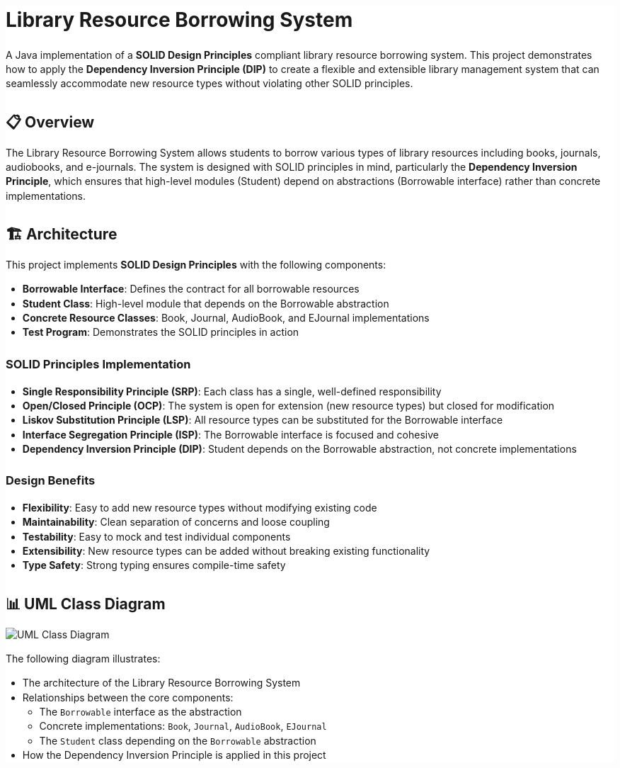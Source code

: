# Library Resource Borrowing System

A Java implementation of a **SOLID Design Principles** compliant library resource borrowing system. This project demonstrates how to apply the **Dependency Inversion Principle (DIP)** to create a flexible and extensible library management system that can seamlessly accommodate new resource types without violating other SOLID principles.

## 📋 Overview

The Library Resource Borrowing System allows students to borrow various types of library resources including books, journals, audiobooks, and e-journals. The system is designed with SOLID principles in mind, particularly the **Dependency Inversion Principle**, which ensures that high-level modules (Student) depend on abstractions (Borrowable interface) rather than concrete implementations.

## 🏗️ Architecture

This project implements **SOLID Design Principles** with the following components:

- **Borrowable Interface**: Defines the contract for all borrowable resources
- **Student Class**: High-level module that depends on the Borrowable abstraction
- **Concrete Resource Classes**: Book, Journal, AudioBook, and EJournal implementations
- **Test Program**: Demonstrates the SOLID principles in action

### SOLID Principles Implementation

- **Single Responsibility Principle (SRP)**: Each class has a single, well-defined responsibility
- **Open/Closed Principle (OCP)**: The system is open for extension (new resource types) but closed for modification
- **Liskov Substitution Principle (LSP)**: All resource types can be substituted for the Borrowable interface
- **Interface Segregation Principle (ISP)**: The Borrowable interface is focused and cohesive
- **Dependency Inversion Principle (DIP)**: Student depends on the Borrowable abstraction, not concrete implementations

### Design Benefits

- **Flexibility**: Easy to add new resource types without modifying existing code
- **Maintainability**: Clean separation of concerns and loose coupling
- **Testability**: Easy to mock and test individual components
- **Extensibility**: New resource types can be added without breaking existing functionality
- **Type Safety**: Strong typing ensures compile-time safety

## 📊 UML Class Diagram
<img width="1440" height="891" alt="UML Class Diagram" src="https://github.com/user-attachments/assets/8df21601-7142-4d7b-a225-143d6608c26a" />

The following diagram illustrates:
- The architecture of the Library Resource Borrowing System
- Relationships between the core components:
  - The `Borrowable` interface as the abstraction
  - Concrete implementations: `Book`, `Journal`, `AudioBook`, `EJournal`
  - The `Student` class depending on the `Borrowable` abstraction
- How the Dependency Inversion Principle is applied in this project
